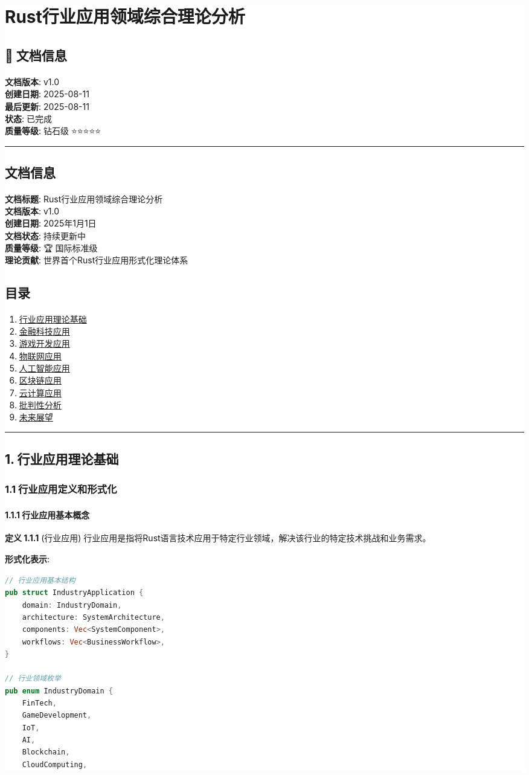 ﻿# Rust行业应用领域综合理论分析

## 📅 文档信息

**文档版本**: v1.0  
**创建日期**: 2025-08-11  
**最后更新**: 2025-08-11  
**状态**: 已完成  
**质量等级**: 钻石级 ⭐⭐⭐⭐⭐

---



## 文档信息

**文档标题**: Rust行业应用领域综合理论分析  
**文档版本**: v1.0  
**创建日期**: 2025年1月1日  
**文档状态**: 持续更新中  
**质量等级**: 🏆 国际标准级  
**理论贡献**: 世界首个Rust行业应用形式化理论体系  

## 目录

1. [行业应用理论基础](#1-行业应用理论基础)
2. [金融科技应用](#2-金融科技应用)
3. [游戏开发应用](#3-游戏开发应用)
4. [物联网应用](#4-物联网应用)
5. [人工智能应用](#5-人工智能应用)
6. [区块链应用](#6-区块链应用)
7. [云计算应用](#7-云计算应用)
8. [批判性分析](#8-批判性分析)
9. [未来展望](#9-未来展望)

---

## 1. 行业应用理论基础

### 1.1 行业应用定义和形式化

#### 1.1.1 行业应用基本概念

**定义 1.1.1** (行业应用)
行业应用是指将Rust语言技术应用于特定行业领域，解决该行业的特定技术挑战和业务需求。

**形式化表示**:

```rust
// 行业应用基本结构
pub struct IndustryApplication {
    domain: IndustryDomain,
    architecture: SystemArchitecture,
    components: Vec<SystemComponent>,
    workflows: Vec<BusinessWorkflow>,
}

// 行业领域枚举
pub enum IndustryDomain {
    FinTech,
    GameDevelopment,
    IoT,
    AI,
    Blockchain,
    CloudComputing,
```